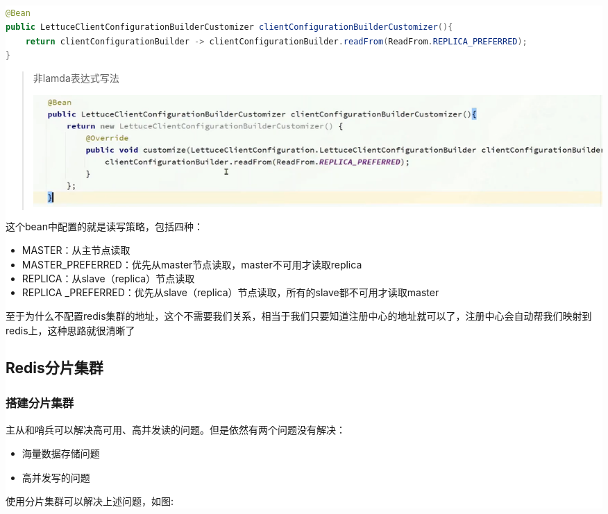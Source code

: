```java
@Bean
public LettuceClientConfigurationBuilderCustomizer clientConfigurationBuilderCustomizer(){
    return clientConfigurationBuilder -> clientConfigurationBuilder.readFrom(ReadFrom.REPLICA_PREFERRED);
}
```

>非lamda表达式写法
>
>![image-20221110114251653](../pic/image-20221110114251653.png)

这个bean中配置的就是读写策略，包括四种：

- MASTER：从主节点读取
- MASTER_PREFERRED：优先从master节点读取，master不可用才读取replica
- REPLICA：从slave（replica）节点读取
- REPLICA _PREFERRED：优先从slave（replica）节点读取，所有的slave都不可用才读取master







至于为什么不配置redis集群的地址，这个不需要我们关系，相当于我们只要知道注册中心的地址就可以了，注册中心会自动帮我们映射到redis上，这种思路就很清晰了















## Redis分片集群

### 搭建分片集群

主从和哨兵可以解决高可用、高并发读的问题。但是依然有两个问题没有解决：

- 海量数据存储问题

- 高并发写的问题

使用分片集群可以解决上述问题，如图:
